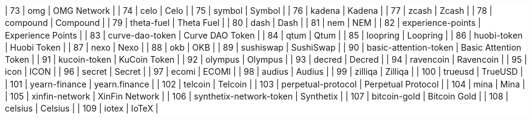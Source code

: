 | 73   	| omg                                      	| OMG Network                              	|
| 74   	| celo                                     	| Celo                                     	|
| 75   	| symbol                                   	| Symbol                                   	|
| 76   	| kadena                                   	| Kadena                                   	|
| 77   	| zcash                                    	| Zcash                                    	|
| 78   	| compound                                 	| Compound                                 	|
| 79   	| theta-fuel                               	| Theta Fuel                               	|
| 80   	| dash                                     	| Dash                                     	|
| 81   	| nem                                      	| NEM                                      	|
| 82   	| experience-points                        	| Experience Points                        	|
| 83   	| curve-dao-token                          	| Curve DAO Token                          	|
| 84   	| qtum                                     	| Qtum                                     	|
| 85   	| loopring                                 	| Loopring                                 	|
| 86   	| huobi-token                              	| Huobi Token                              	|
| 87   	| nexo                                     	| Nexo                                     	|
| 88   	| okb                                      	| OKB                                      	|
| 89   	| sushiswap                                	| SushiSwap                                	|
| 90   	| basic-attention-token                    	| Basic Attention Token                    	|
| 91   	| kucoin-token                             	| KuCoin Token                             	|
| 92   	| olympus                                  	| Olympus                                  	|
| 93   	| decred                                   	| Decred                                   	|
| 94   	| ravencoin                                	| Ravencoin                                	|
| 95   	| icon                                     	| ICON                                     	|
| 96   	| secret                                   	| Secret                                   	|
| 97   	| ecomi                                    	| ECOMI                                    	|
| 98   	| audius                                   	| Audius                                   	|
| 99   	| zilliqa                                  	| Zilliqa                                  	|
| 100  	| trueusd                                  	| TrueUSD                                  	|
| 101  	| yearn-finance                            	| yearn.finance                            	|
| 102  	| telcoin                                  	| Telcoin                                  	|
| 103  	| perpetual-protocol                       	| Perpetual Protocol                       	|
| 104  	| mina                                     	| Mina                                     	|
| 105  	| xinfin-network                           	| XinFin Network                           	|
| 106  	| synthetix-network-token                  	| Synthetix                                	|
| 107  	| bitcoin-gold                             	| Bitcoin Gold                             	|
| 108  	| celsius                                  	| Celsius                                  	|
| 109  	| iotex                                    	| IoTeX                                    	|